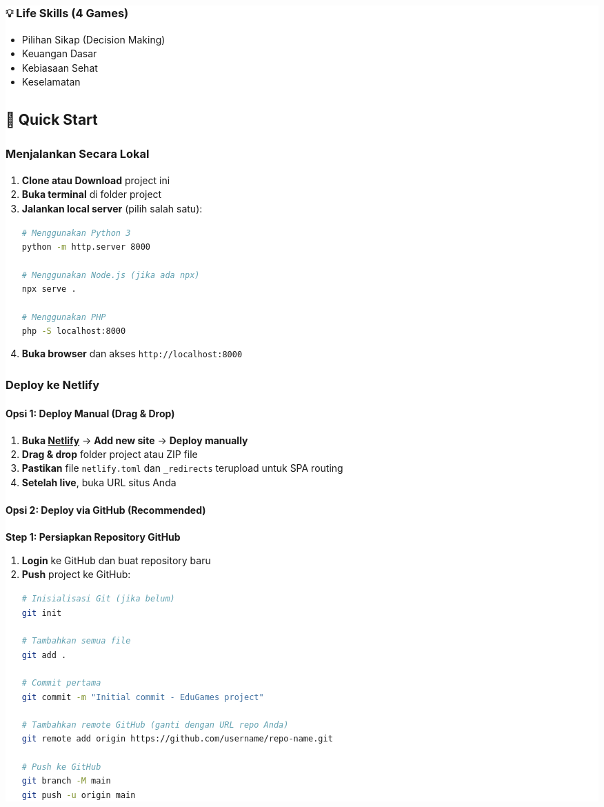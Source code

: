 ### 💡 Life Skills (4 Games)
- Pilihan Sikap (Decision Making)
- Keuangan Dasar
- Kebiasaan Sehat
- Keselamatan

## 🚀 Quick Start

### Menjalankan Secara Lokal

1. **Clone atau Download** project ini
2. **Buka terminal** di folder project
3. **Jalankan local server** (pilih salah satu):
   ```bash
   # Menggunakan Python 3
   python -m http.server 8000
   
   # Menggunakan Node.js (jika ada npx)
   npx serve .
   
   # Menggunakan PHP
   php -S localhost:8000
   ```
4. **Buka browser** dan akses `http://localhost:8000`

### Deploy ke Netlify

#### Opsi 1: Deploy Manual (Drag & Drop)
1. **Buka [Netlify](https://netlify.com)** → **Add new site** → **Deploy manually**
2. **Drag & drop** folder project atau ZIP file
3. **Pastikan** file `netlify.toml` dan `_redirects` terupload untuk SPA routing
4. **Setelah live**, buka URL situs Anda

#### Opsi 2: Deploy via GitHub (Recommended)

**Step 1: Persiapkan Repository GitHub**

1. **Login** ke GitHub dan buat repository baru
2. **Push** project ke GitHub:
   ```bash
   # Inisialisasi Git (jika belum)
   git init
   
   # Tambahkan semua file
   git add .
   
   # Commit pertama
   git commit -m "Initial commit - EduGames project"
   
   # Tambahkan remote GitHub (ganti dengan URL repo Anda)
   git remote add origin https://github.com/username/repo-name.git
   
   # Push ke GitHub
   git branch -M main
   git push -u origin main
   ```
